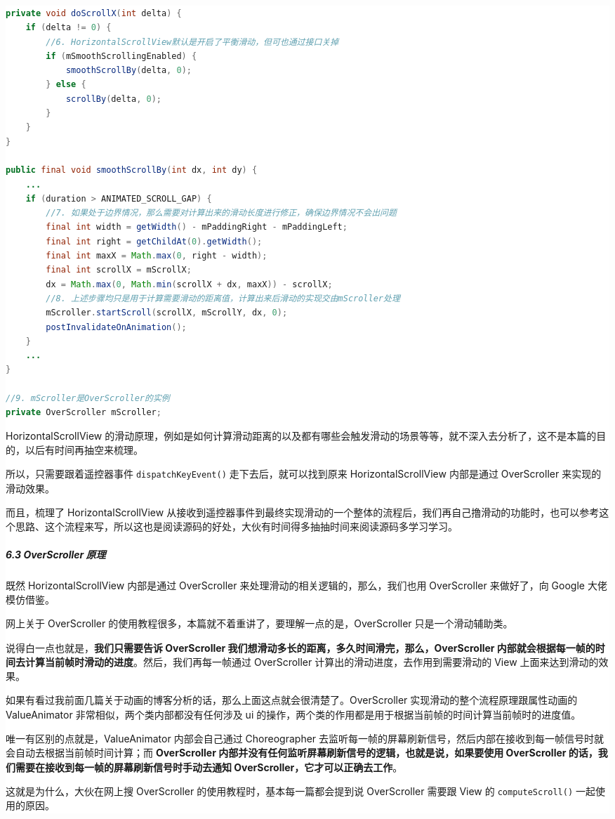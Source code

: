 ```java
private void doScrollX(int delta) {
	if (delta != 0) {
        //6. HorizontalScrollView默认是开启了平衡滑动，但可也通过接口关掉
		if (mSmoothScrollingEnabled) {
			smoothScrollBy(delta, 0);
		} else {
			scrollBy(delta, 0);
		}
	}
}

public final void smoothScrollBy(int dx, int dy) {
    ...
	if (duration > ANIMATED_SCROLL_GAP) {
        //7. 如果处于边界情况，那么需要对计算出来的滑动长度进行修正，确保边界情况不会出问题
		final int width = getWidth() - mPaddingRight - mPaddingLeft;
		final int right = getChildAt(0).getWidth();
		final int maxX = Math.max(0, right - width);
		final int scrollX = mScrollX;
		dx = Math.max(0, Math.min(scrollX + dx, maxX)) - scrollX;
		//8. 上述步骤均只是用于计算需要滑动的距离值，计算出来后滑动的实现交由mScroller处理
		mScroller.startScroll(scrollX, mScrollY, dx, 0);
		postInvalidateOnAnimation();
	}
    ...
}

//9. mScroller是OverScroller的实例
private OverScroller mScroller;
```

HorizontalScrollView 的滑动原理，例如是如何计算滑动距离的以及都有哪些会触发滑动的场景等等，就不深入去分析了，这不是本篇的目的，以后有时间再抽空来梳理。

所以，只需要跟着遥控器事件 `dispatchKeyEvent()` 走下去后，就可以找到原来 HorizontalScrollView 内部是通过 OverScroller 来实现的滑动效果。

而且，梳理了 HorizontalScrollView 从接收到遥控器事件到最终实现滑动的一个整体的流程后，我们再自己撸滑动的功能时，也可以参考这个思路、这个流程来写，所以这也是阅读源码的好处，大伙有时间得多抽抽时间来阅读源码多学习学习。

##### 6.3 OverScroller 原理  

既然 HorizontalScrollView 内部是通过 OverScroller 来处理滑动的相关逻辑的，那么，我们也用 OverScroller 来做好了，向 Google 大佬模仿借鉴。

网上关于 OverScroller 的使用教程很多，本篇就不着重讲了，要理解一点的是，OverScroller 只是一个滑动辅助类。

说得白一点也就是，**我们只需要告诉 OverScroller 我们想滑动多长的距离，多久时间滑完，那么，OverScroller 内部就会根据每一帧的时间去计算当前帧时滑动的进度**。然后，我们再每一帧通过 OverScroller 计算出的滑动进度，去作用到需要滑动的 View 上面来达到滑动的效果。

如果有看过我前面几篇关于动画的博客分析的话，那么上面这点就会很清楚了。OverScroller 实现滑动的整个流程原理跟属性动画的 ValueAnimator 非常相似，两个类内部都没有任何涉及 ui 的操作，两个类的作用都是用于根据当前帧的时间计算当前帧时的进度值。

唯一有区别的点就是，ValueAnimator 内部会自己通过 Choreographer 去监听每一帧的屏幕刷新信号，然后内部在接收到每一帧信号时就会自动去根据当前帧时间计算；而 **OverScroller 内部并没有任何监听屏幕刷新信号的逻辑，也就是说，如果要使用 OverScroller 的话，我们需要在接收到每一帧的屏幕刷新信号时手动去通知 OverScroller，它才可以正确去工作**。

这就是为什么，大伙在网上搜 OverScroller 的使用教程时，基本每一篇都会提到说 OverScroller 需要跟 View 的 `computeScroll()` 一起使用的原因。
